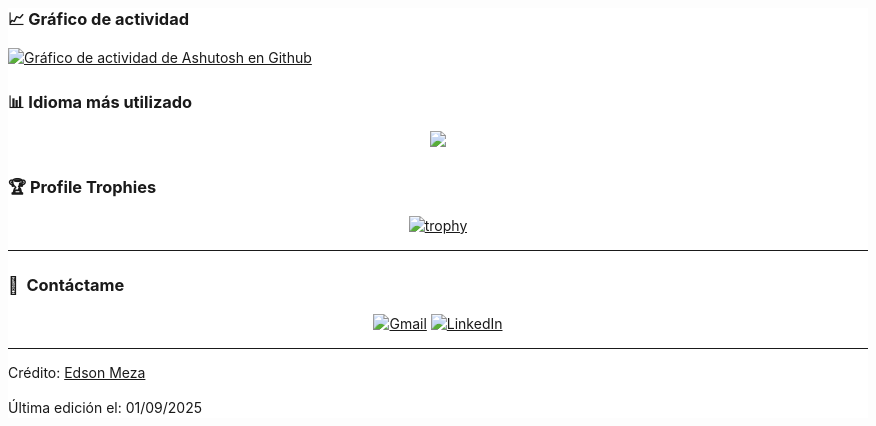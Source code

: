  ### 📈 Gráfico de actividad
 
 [![Gráfico de actividad de Ashutosh en Github](https://github-readme-activity-graph.vercel.app/graph?username=Zeta7&theme=react-dark)](https://github.com/ashutosh00710/github-readme-activity-graph)

### 📊 Idioma más utilizado

 <div align=center>
  
[![](https://github-readme-stats.vercel.app/api/top-langs?username=Zeta7&show_icons=true&locale=en&layout=compact&theme=radical)]()  
  
 </div>
 
 ### 🏆 Profile Trophies

<div align=center>
 
[![trophy](https://github-profile-trophy.vercel.app/?username=Zeta7&theme=onedark&title=-Reviews&no-frame=true&margin-w=4&margin-h=4)](https://github.com/ryo-ma/github-profile-trophy)
  
</div>

---

### 🔗 &nbsp;Contáctame

<div align="center">
<a href="mailto:edson.meza.o1197@outlook.es"><img alt="Gmail" src="https://img.shields.io/badge/Gmail-D14836?style=for-the-badge&logo=gmail&logoColor=white" /></a>
<a href="https://www.linkedin.com/in/edsonjoan/"><img alt="LinkedIn" src="https://img.shields.io/badge/linkedin-%230077B5.svg?style=for-the-badge&logo=linkedin&logoColor=white"/></a>
</div>

---

Crédito: [Edson Meza](https://github.com/Zeta7)

Última edición el: 01/09/2025
